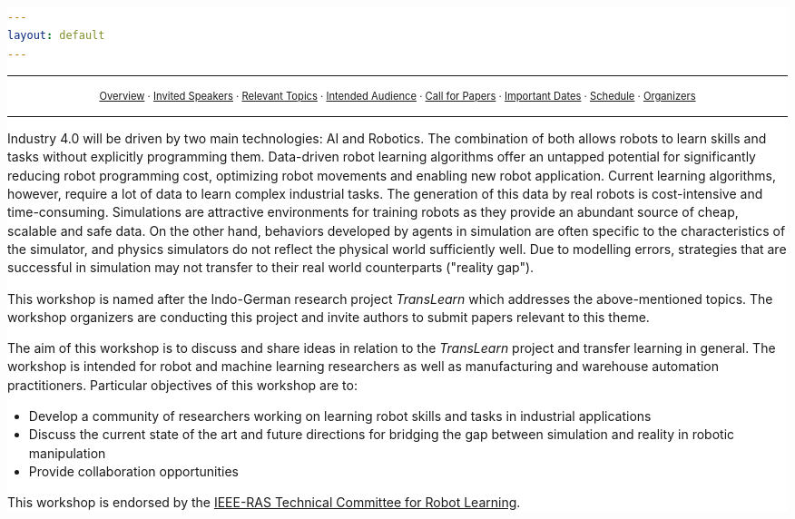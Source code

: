 ```yaml
---
layout: default
---
```


----

<a name="toc"/>

<div style="text-align: center; font-size: 0.8em;">
<a href="#overview">Overview</a> &middot;
<a href="#speakers">Invited Speakers</a> &middot;
<a href="#topics">Relevant Topics</a> &middot;
<a href="#audience">Intended Audience</a> &middot;
<a href="#call">Call for Papers</a> &middot;
<a href="#dates">Important Dates</a> &middot;
<a href="#schedule">Schedule</a> &middot;
<a href="#organizers">Organizers</a>
</div>

----

<a name="overview"/>

Industry 4.0 will be driven by two main technologies: AI and Robotics. The combination of both allows robots to learn skills and tasks without explicitly programming them. Data-driven robot learning algorithms offer an untapped potential for significantly reducing robot programming cost, optimizing robot movements and enabling new robot application. Current learning algorithms, however, require a lot of data to learn complex industrial tasks. The generation of this data by real robots is cost-intensive and time-consuming. Simulations are attractive environments for training robots as they provide an abundant source of cheap, scalable and safe data. On the other hand, behaviors developed by agents in simulation are often specific to the characteristics of the simulator, and physics simulators do not reflect the physical world sufficiently well. Due to modelling errors, strategies that are successful in simulation may not transfer to their real world counterparts ("reality gap"). 

This workshop is named after the Indo-German research project *TransLearn* which addresses the above-mentioned topics. The workshop organizers are conducting this project and invite authors to submit papers relevant to this theme.

The aim of this workshop is to discuss and share ideas in relation to the *TransLearn* project and transfer learning in general. The workshop is intended for robot and machine learning researchers as well as manufacturing and warehouse automation practitioners. Particular objectives of this workshop are to:

- Develop a community of researchers working on learning robot skills and tasks in industrial applications
- Discuss the current state of the art and future directions for bridging the gap between simulation and reality in robotic manipulation
- Provide collaboration opportunities 

This workshop is endorsed by the [IEEE-RAS Technical Committee for Robot Learning](https://www.ieee-ras.org/robot-learning/). 


